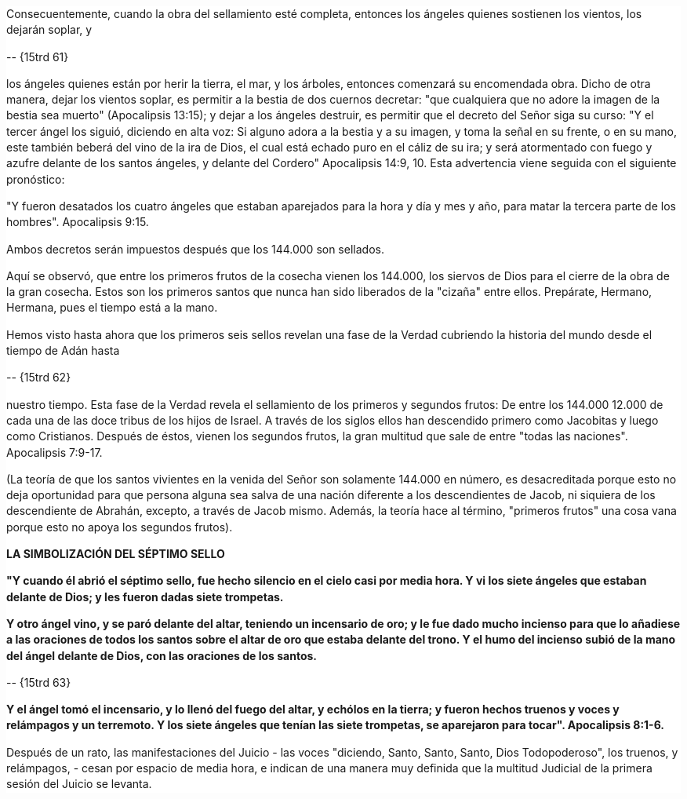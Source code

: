  Consecuentemente, cuando la obra del sellamiento esté completa, entonces los ángeles quienes sostienen los vientos, los dejarán soplar, y

 -- {15trd 61}   
  
  los ángeles quienes están por herir la tierra, el mar, y los árboles, entonces comenzará su encomendada obra. Dicho de otra manera, dejar los vientos soplar, es permitir a la bestia de dos cuernos decretar: "que cualquiera que no adore la imagen de la bestia sea muerto" (Apocalipsis 13:15); y dejar a los ángeles destruir, es permitir que el decreto del Señor siga su curso: "Y el tercer ángel los siguió, diciendo en alta voz: Si alguno adora a la bestia y a su imagen, y toma la señal en su frente, o en su mano, este también beberá del vino de la ira de Dios, el cual está echado puro en el cáliz de su ira; y será atormentado con fuego y azufre delante de los santos ángeles, y delante del Cordero" Apocalipsis 14:9, 10. Esta advertencia viene seguida con el siguiente pronóstico:

 "Y fueron desatados los cuatro ángeles que estaban aparejados para la hora y día y mes y año, para matar la tercera parte de los hombres". Apocalipsis 9:15.

 Ambos decretos serán impuestos después que los 144.000 son sellados.

 Aquí se observó, que entre los primeros frutos de la cosecha vienen los 144.000, los siervos de Dios para el cierre de la obra de la gran cosecha. Estos son los primeros santos que nunca han sido liberados de la "cizaña" entre ellos. Prepárate, Hermano, Hermana, pues el tiempo está a la mano.

 Hemos visto hasta ahora que los primeros seis sellos revelan una fase de la Verdad cubriendo la historia del mundo desde el tiempo de Adán hasta

 -- {15trd 62}   
  
  nuestro tiempo. Esta fase de la Verdad revela el sellamiento de los primeros y segundos frutos: De entre los 144.000 12.000 de cada una de las doce tribus de los hijos de Israel. A través de los siglos ellos han descendido primero como Jacobitas y luego como Cristianos. Después de éstos, vienen los segundos frutos, la gran multitud que sale de entre "todas las naciones". Apocalipsis 7:9-17.

 (La teoría de que los santos vivientes en la venida del Señor son solamente 144.000 en número, es desacreditada porque esto no deja oportunidad para que persona alguna sea salva de una nación diferente a los descendientes de Jacob, ni siquiera de los descendiente de Abrahán, excepto, a través de Jacob mismo. Además, la teoría hace al término, "primeros frutos" una cosa vana porque esto no apoya los segundos frutos).

 **LA SIMBOLIZACIÓN DEL SÉPTIMO SELLO**

**"Y cuando él abrió el séptimo sello, fue hecho silencio en el cielo casi por media hora. Y vi los siete ángeles que estaban delante de Dios; y les fueron dadas siete trompetas.**

 **Y otro ángel vino, y se paró delante del altar, teniendo un incensario de oro; y le fue dado mucho incienso para que lo añadiese a las oraciones de todos los santos sobre el altar de oro que estaba delante del trono. Y el humo del incienso subió de la mano del ángel delante de Dios, con las oraciones de los santos.**

 -- {15trd 63}   
  
  **Y el ángel tomó el incensario, y lo llenó del fuego del altar, y echólos en la tierra; y fueron hechos truenos y voces y relámpagos y un terremoto. Y los siete ángeles que tenían las siete trompetas, se aparejaron para tocar". Apocalipsis 8:1-6.**

 Después de un rato, las manifestaciones del Juicio - las voces "diciendo, Santo, Santo, Santo, Dios Todopoderoso", los truenos, y relámpagos, - cesan por espacio de media hora, e indican de una manera muy definida que la multitud Judicial de la primera sesión del Juicio se levanta.
